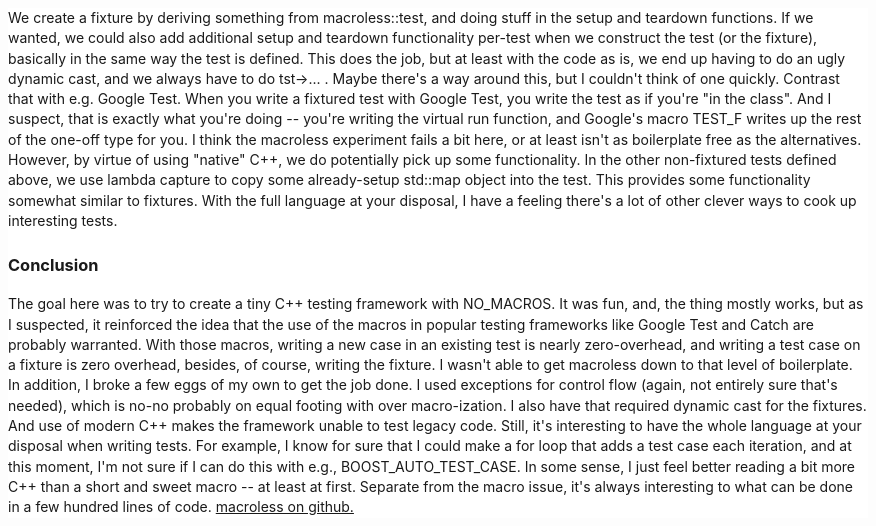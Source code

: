 ```cpp

```

We create a fixture by deriving something from macroless::test, and doing stuff in the setup and teardown functions. If we wanted, we could also add additional setup and teardown functionality per-test when we construct the test (or the fixture), basically in the same way the test is defined. This does the job, but at least with the code as is, we end up having to do an ugly dynamic cast, and we always have to do tst->... . Maybe there's a way around this, but I couldn't think of one quickly. Contrast that with e.g. Google Test. When you write a fixtured test with Google Test, you write the test as if you're "in the class". And I suspect, that is exactly what you're doing -- you're writing the virtual run function, and Google's macro TEST_F writes up the rest of the one-off type for you. I think the macroless experiment fails a bit here, or at least isn't as boilerplate free as the alternatives. However, by virtue of using "native" C++, we do potentially pick up some functionality. In the other non-fixtured tests defined above, we use lambda capture to copy some already-setup std::map object into the test. This provides some functionality somewhat similar to fixtures. With the full language at your disposal, I have a feeling there's a lot of other clever ways to cook up interesting tests.

### Conclusion

The goal here was to try to create a tiny C++ testing framework with NO\_MACROS. It was fun, and, the thing mostly works, but as I suspected, it reinforced the idea that the use of the macros in popular testing frameworks like Google Test and Catch are probably warranted. With those macros, writing a new case in an existing test is nearly zero-overhead, and writing a test case on a fixture is zero overhead, besides, of course, writing the fixture. I wasn't able to get macroless down to that level of boilerplate. In addition, I broke a few eggs of my own to get the job done. I used exceptions for control flow (again, not entirely sure that's needed), which is no-no probably on equal footing with over macro-ization. I also have that required dynamic cast for the fixtures. And use of modern C++ makes the framework unable to test legacy code. Still, it's interesting to have the whole language at your disposal when writing tests. For example, I know for sure that I could make a for loop that adds a test case each iteration, and at this moment, I'm not sure if I can do this with e.g., BOOST\_AUTO\_TEST\_CASE. In some sense, I just feel better reading a bit more C++ than a short and sweet macro -- at least at first. Separate from the macro issue, it's always interesting to what can be done in a few hundred lines of code. [macroless on github.](https://github.com/sgh1/macroless)